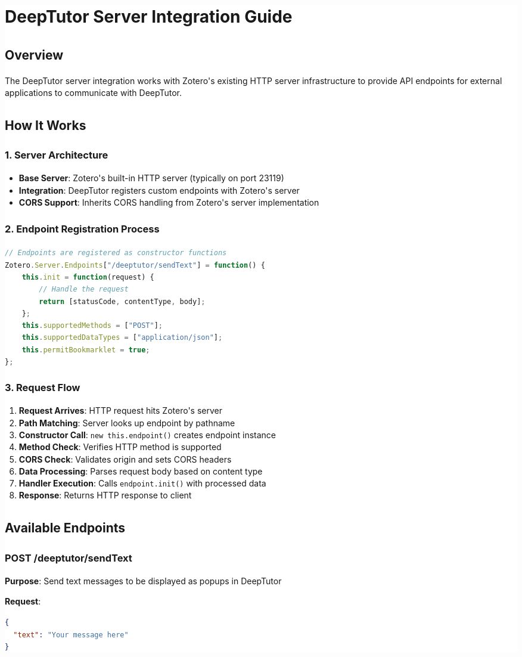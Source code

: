 # DeepTutor Server Integration Guide

## Overview

The DeepTutor server integration works with Zotero's existing HTTP server infrastructure to provide API endpoints for external applications to communicate with DeepTutor.

## How It Works

### 1. **Server Architecture**
- **Base Server**: Zotero's built-in HTTP server (typically on port 23119)
- **Integration**: DeepTutor registers custom endpoints with Zotero's server
- **CORS Support**: Inherits CORS handling from Zotero's server implementation

### 2. **Endpoint Registration Process**
```javascript
// Endpoints are registered as constructor functions
Zotero.Server.Endpoints["/deeptutor/sendText"] = function() {
    this.init = function(request) {
        // Handle the request
        return [statusCode, contentType, body];
    };
    this.supportedMethods = ["POST"];
    this.supportedDataTypes = ["application/json"];
    this.permitBookmarklet = true;
};
```

### 3. **Request Flow**
1. **Request Arrives**: HTTP request hits Zotero's server
2. **Path Matching**: Server looks up endpoint by pathname
3. **Constructor Call**: `new this.endpoint()` creates endpoint instance
4. **Method Check**: Verifies HTTP method is supported
5. **CORS Check**: Validates origin and sets CORS headers
6. **Data Processing**: Parses request body based on content type
7. **Handler Execution**: Calls `endpoint.init()` with processed data
8. **Response**: Returns HTTP response to client

## Available Endpoints

### POST /deeptutor/sendText
**Purpose**: Send text messages to be displayed as popups in DeepTutor

**Request**:
```json
{
  "text": "Your message here"
}
```
